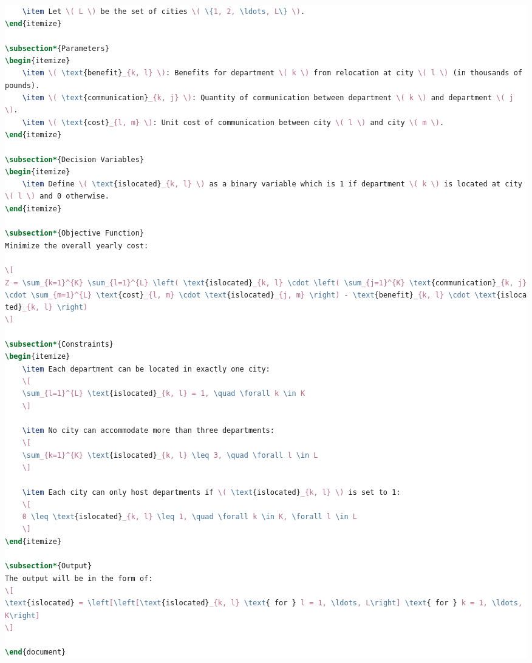 ```latex
    \item Let \( L \) be the set of cities \( \{1, 2, \ldots, L\} \).
\end{itemize}

\subsection*{Parameters}
\begin{itemize}
    \item \( \text{benefit}_{k, l} \): Benefits for department \( k \) from relocation at city \( l \) (in thousands of pounds).
    \item \( \text{communication}_{k, j} \): Quantity of communication between department \( k \) and department \( j \).
    \item \( \text{cost}_{l, m} \): Unit cost of communication between city \( l \) and city \( m \).
\end{itemize}

\subsection*{Decision Variables}
\begin{itemize}
    \item Define \( \text{islocated}_{k, l} \) as a binary variable which is 1 if department \( k \) is located at city \( l \) and 0 otherwise.
\end{itemize}

\subsection*{Objective Function}
Minimize the overall yearly cost:

\[
Z = \sum_{k=1}^{K} \sum_{l=1}^{L} \left( \text{islocated}_{k, l} \cdot \left( \sum_{j=1}^{K} \text{communication}_{k, j} \cdot \sum_{m=1}^{L} \text{cost}_{l, m} \cdot \text{islocated}_{j, m} \right) - \text{benefit}_{k, l} \cdot \text{islocated}_{k, l} \right)
\]

\subsection*{Constraints}
\begin{itemize}
    \item Each department can be located in exactly one city:
    \[
    \sum_{l=1}^{L} \text{islocated}_{k, l} = 1, \quad \forall k \in K
    \]

    \item No city can accommodate more than three departments:
    \[
    \sum_{k=1}^{K} \text{islocated}_{k, l} \leq 3, \quad \forall l \in L
    \]

    \item Each city can only host departments if \( \text{islocated}_{k, l} \) is set to 1:
    \[
    0 \leq \text{islocated}_{k, l} \leq 1, \quad \forall k \in K, \forall l \in L
    \]
\end{itemize}

\subsection*{Output}
The output will be in the form of:
\[
\text{islocated} = \left[\left[\text{islocated}_{k, l} \text{ for } l = 1, \ldots, L\right] \text{ for } k = 1, \ldots, K\right]
\]

\end{document}
```
